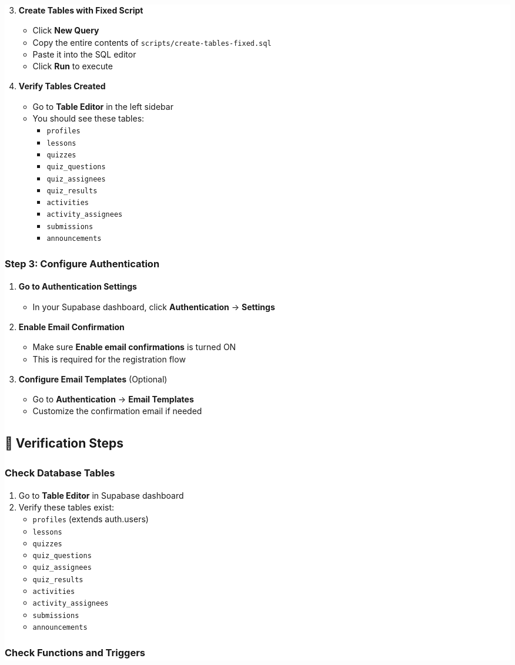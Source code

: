 3. **Create Tables with Fixed Script**

   - Click **New Query**
   - Copy the entire contents of `scripts/create-tables-fixed.sql`
   - Paste it into the SQL editor
   - Click **Run** to execute

4. **Verify Tables Created**
   - Go to **Table Editor** in the left sidebar
   - You should see these tables:
     - `profiles`
     - `lessons`
     - `quizzes`
     - `quiz_questions`
     - `quiz_assignees`
     - `quiz_results`
     - `activities`
     - `activity_assignees`
     - `submissions`
     - `announcements`

### Step 3: Configure Authentication

1. **Go to Authentication Settings**

   - In your Supabase dashboard, click **Authentication** → **Settings**

2. **Enable Email Confirmation**

   - Make sure **Enable email confirmations** is turned ON
   - This is required for the registration flow

3. **Configure Email Templates** (Optional)
   - Go to **Authentication** → **Email Templates**
   - Customize the confirmation email if needed

## 🔧 Verification Steps

### Check Database Tables

1. Go to **Table Editor** in Supabase dashboard
2. Verify these tables exist:
   - `profiles` (extends auth.users)
   - `lessons`
   - `quizzes`
   - `quiz_questions`
   - `quiz_assignees`
   - `quiz_results`
   - `activities`
   - `activity_assignees`
   - `submissions`
   - `announcements`

### Check Functions and Triggers
